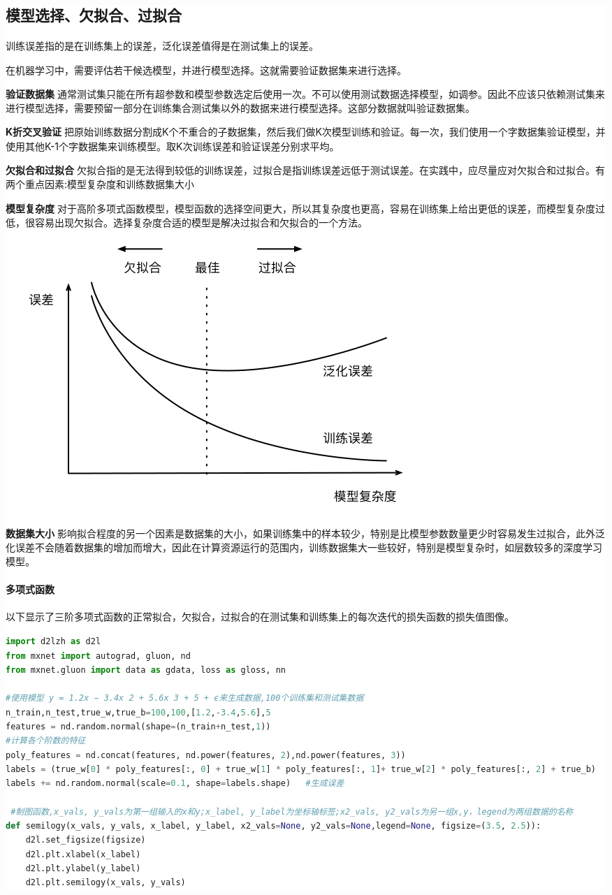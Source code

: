 ## 模型选择、欠拟合、过拟合

训练误差指的是在训练集上的误差，泛化误差值得是在测试集上的误差。

在机器学习中，需要评估若干候选模型，并进行模型选择。这就需要验证数据集来进行选择。

**验证数据集** 通常测试集只能在所有超参数和模型参数选定后使用一次。不可以使用测试数据选择模型，如调参。因此不应该只依赖测试集来进行模型选择，需要预留一部分在训练集合测试集以外的数据来进行模型选择。这部分数据就叫验证数据集。

**K折交叉验证** 把原始训练数据分割成K个不重合的子数据集，然后我们做K次模型训练和验证。每一次，我们使用一个字数据集验证模型，并使用其他K-1个字数据集来训练模型。取K次训练误差和验证误差分别求平均。

**欠拟合和过拟合** 欠拟合指的是无法得到较低的训练误差，过拟合是指训练误差远低于测试误差。在实践中，应尽量应对欠拟合和过拟合。有两个重点因素:模型复杂度和训练数据集大小

**模型复杂度** 对于高阶多项式函数模型，模型函数的选择空间更大，所以其复杂度也更高，容易在训练集上给出更低的误差，而模型复杂度过低，很容易出现欠拟合。选择复杂度合适的模型是解决过拟合和欠拟合的一个方法。

![1](.\picture\3_1.png)

**数据集大小** 影响拟合程度的另一个因素是数据集的大小，如果训练集中的样本较少，特别是比模型参数数量更少时容易发生过拟合，此外泛化误差不会随着数据集的增加而增大，因此在计算资源运行的范围内，训练数据集大一些较好，特别是模型复杂时，如层数较多的深度学习模型。

#### 多项式函数

以下显示了三阶多项式函数的正常拟合，欠拟合，过拟合的在测试集和训练集上的每次迭代的损失函数的损失值图像。

```python
import d2lzh as d2l
from mxnet import autograd, gluon, nd
from mxnet.gluon import data as gdata, loss as gloss, nn

#使用模型 y = 1.2x − 3.4x 2 + 5.6x 3 + 5 + ϵ来生成数据,100个训练集和测试集数据
n_train,n_test,true_w,true_b=100,100,[1.2,-3.4,5.6],5
features = nd.random.normal(shape=(n_train+n_test,1))
#计算各个阶数的特征
poly_features = nd.concat(features, nd.power(features, 2),nd.power(features, 3))
labels = (true_w[0] * poly_features[:, 0] + true_w[1] * poly_features[:, 1]+ true_w[2] * poly_features[:, 2] + true_b)
labels += nd.random.normal(scale=0.1, shape=labels.shape)   #生成误差

 #制图函数,x_vals, y_vals为第一组输入的x和y;x_label, y_label为坐标轴标签;x2_vals, y2_vals为另一组x,y，legend为两组数据的名称
def semilogy(x_vals, y_vals, x_label, y_label, x2_vals=None, y2_vals=None,legend=None, figsize=(3.5, 2.5)):
    d2l.set_figsize(figsize)
    d2l.plt.xlabel(x_label)
    d2l.plt.ylabel(y_label)
    d2l.plt.semilogy(x_vals, y_vals)
```